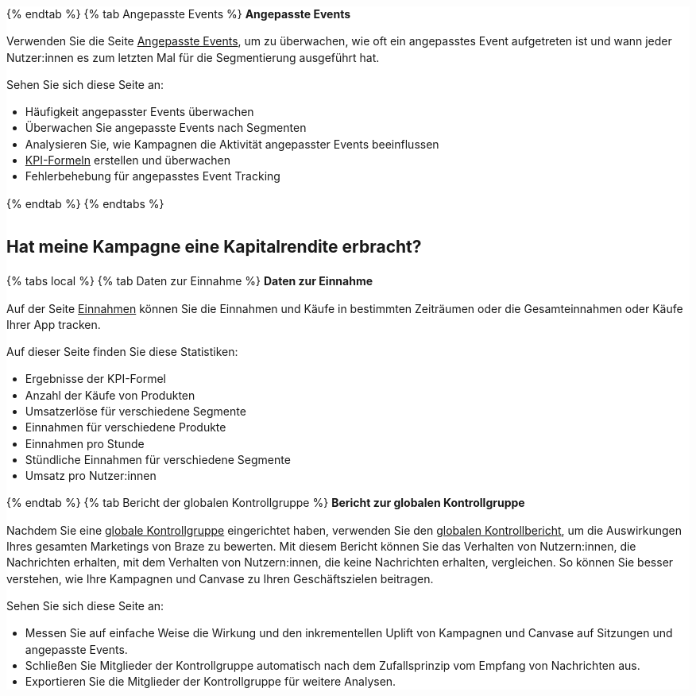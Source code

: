 {% endtab %}
{% tab Angepasste Events %}
**Angepasste Events**

Verwenden Sie die Seite [Angepasste Events]({{site.baseurl}}/user_guide/data_and_analytics/custom_data/custom_events/#custom-event-analytics), um zu überwachen, wie oft ein angepasstes Event aufgetreten ist und wann jeder Nutzer:innen es zum letzten Mal für die Segmentierung ausgeführt hat.

Sehen Sie sich diese Seite an:

- Häufigkeit angepasster Events überwachen
- Überwachen Sie angepasste Events nach Segmenten
- Analysieren Sie, wie Kampagnen die Aktivität angepasster Events beeinflussen
- [KPI-Formeln]({{site.baseurl}}/user_guide/data/creating_a_formula/) erstellen und überwachen
- Fehlerbehebung für angepasstes Event Tracking

{% endtab %}
{% endtabs %}

## Hat meine Kampagne eine Kapitalrendite erbracht?

{% tabs local %}
{% tab Daten zur Einnahme %}
**Daten zur Einnahme**

Auf der Seite [Einnahmen]({{site.baseurl}}/user_guide/data/export_braze_data/exporting_revenue_data/) können Sie die Einnahmen und Käufe in bestimmten Zeiträumen oder die Gesamteinnahmen oder Käufe Ihrer App tracken.

Auf dieser Seite finden Sie diese Statistiken:

- Ergebnisse der KPI-Formel
- Anzahl der Käufe von Produkten
- Umsatzerlöse für verschiedene Segmente
- Einnahmen für verschiedene Produkte
- Einnahmen pro Stunde
- Stündliche Einnahmen für verschiedene Segmente
- Umsatz pro Nutzer:innen

{% endtab %}
{% tab Bericht der globalen Kontrollgruppe %}
**Bericht zur globalen Kontrollgruppe**

Nachdem Sie eine [globale Kontrollgruppe]({{site.baseurl}}/user_guide/engagement_tools/testing/global_control_group/) eingerichtet haben, verwenden Sie den [globalen Kontrollbericht]({{site.baseurl}}/user_guide/analytics/reporting/global_control_group_reporting/), um die Auswirkungen Ihres gesamten Marketings von Braze zu bewerten. Mit diesem Bericht können Sie das Verhalten von Nutzern:innen, die Nachrichten erhalten, mit dem Verhalten von Nutzern:innen, die keine Nachrichten erhalten, vergleichen. So können Sie besser verstehen, wie Ihre Kampagnen und Canvase zu Ihren Geschäftszielen beitragen.

Sehen Sie sich diese Seite an:

- Messen Sie auf einfache Weise die Wirkung und den inkrementellen Uplift von Kampagnen und Canvase auf Sitzungen und angepasste Events.
- Schließen Sie Mitglieder der Kontrollgruppe automatisch nach dem Zufallsprinzip vom Empfang von Nachrichten aus.
- Exportieren Sie die Mitglieder der Kontrollgruppe für weitere Analysen.

